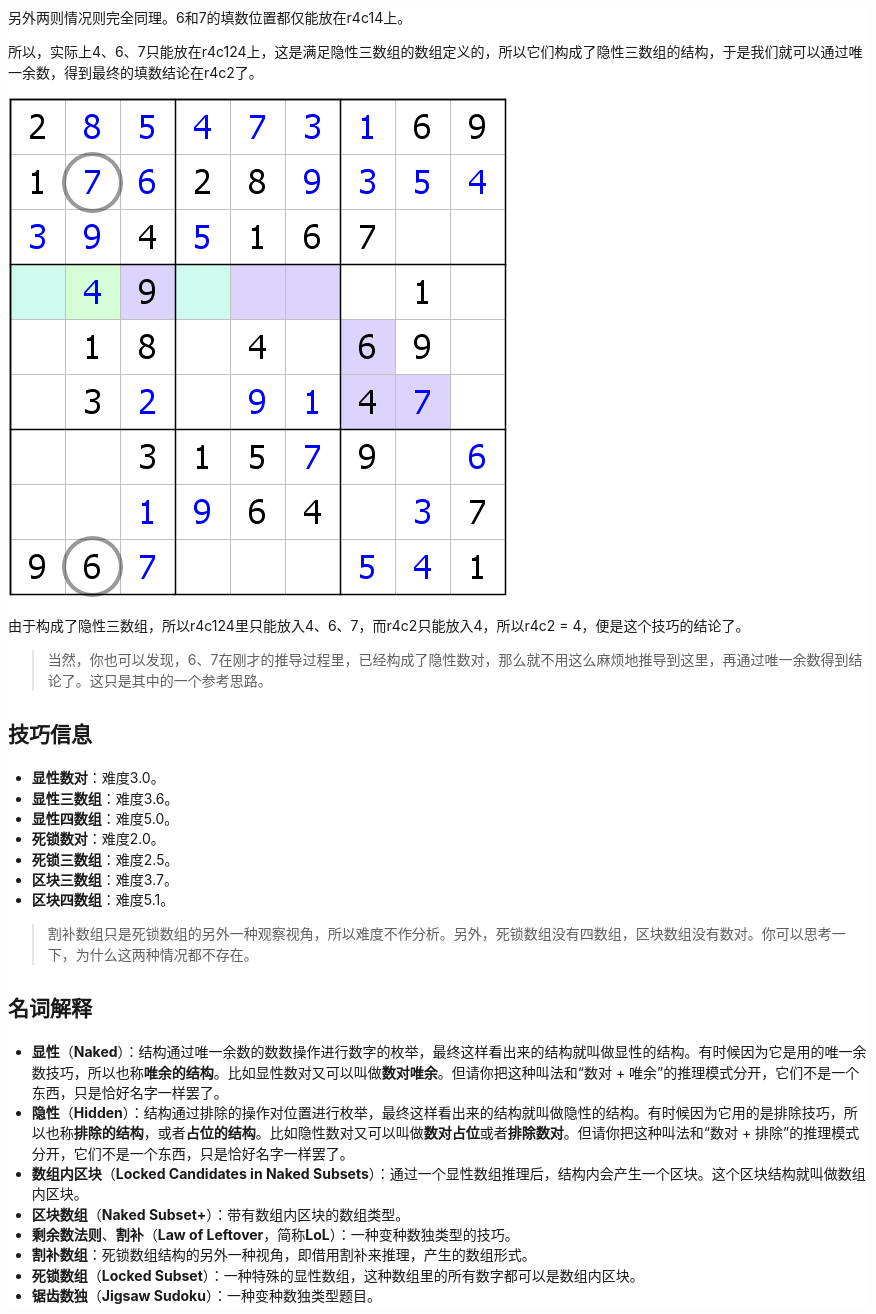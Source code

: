 另外两则情况则完全同理。6和7的填数位置都仅能放在r4c14上。

所以，实际上4、6、7只能放在r4c124上，这是满足隐性三数组的数组定义的，所以它们构成了隐性三数组的结构，于是我们就可以通过唯一余数，得到最终的填数结论在r4c2了。

![](.gitbook/assets/13-gao-ji-ge-bu-fa-shi-li-5.png)

由于构成了隐性三数组，所以r4c124里只能放入4、6、7，而r4c2只能放入4，所以r4c2 = 4，便是这个技巧的结论了。

> 当然，你也可以发现，6、7在刚才的推导过程里，已经构成了隐性数对，那么就不用这么麻烦地推导到这里，再通过唯一余数得到结论了。这只是其中的一个参考思路。

## 技巧信息

* **显性数对**：难度3.0。
* **显性三数组**：难度3.6。
* **显性四数组**：难度5.0。
* **死锁数对**：难度2.0。
* **死锁三数组**：难度2.5。
* **区块三数组**：难度3.7。
* **区块四数组**：难度5.1。

> 割补数组只是死锁数组的另外一种观察视角，所以难度不作分析。另外，死锁数组没有四数组，区块数组没有数对。你可以思考一下，为什么这两种情况都不存在。

## 名词解释

* **显性**（**Naked**）：结构通过唯一余数的数数操作进行数字的枚举，最终这样看出来的结构就叫做显性的结构。有时候因为它是用的唯一余数技巧，所以也称**唯余的结构**。比如显性数对又可以叫做**数对唯余**。但请你把这种叫法和“数对 + 唯余”的推理模式分开，它们不是一个东西，只是恰好名字一样罢了。
* **隐性**（**Hidden**）：结构通过排除的操作对位置进行枚举，最终这样看出来的结构就叫做隐性的结构。有时候因为它用的是排除技巧，所以也称**排除的结构**，或者**占位的结构**。比如隐性数对又可以叫做**数对占位**或者**排除数对**。但请你把这种叫法和“数对 + 排除”的推理模式分开，它们不是一个东西，只是恰好名字一样罢了。
* **数组内区块**（**Locked Candidates in Naked Subsets**）：通过一个显性数组推理后，结构内会产生一个区块。这个区块结构就叫做数组内区块。
* **区块数组**（**Naked Subset+**）：带有数组内区块的数组类型。
* **剩余数法则**、**割补**（**Law of Leftover**，简称**LoL**）：一种变种数独类型的技巧。
* **割补数组**：死锁数组结构的另外一种视角，即借用割补来推理，产生的数组形式。
* **死锁数组**（**Locked Subset**）：一种特殊的显性数组，这种数组里的所有数字都可以是数组内区块。
* **锯齿数独**（**Jigsaw Sudoku**）：一种变种数独类型题目。

